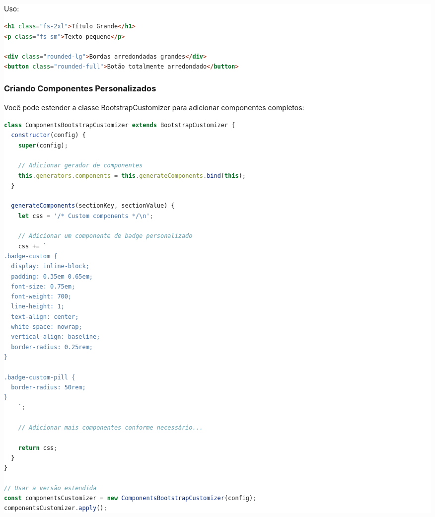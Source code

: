 Uso:

```html
<h1 class="fs-2xl">Título Grande</h1>
<p class="fs-sm">Texto pequeno</p>

<div class="rounded-lg">Bordas arredondadas grandes</div>
<button class="rounded-full">Botão totalmente arredondado</button>
```

### Criando Componentes Personalizados

Você pode estender a classe BootstrapCustomizer para adicionar componentes completos:

```javascript
class ComponentsBootstrapCustomizer extends BootstrapCustomizer {
  constructor(config) {
    super(config);
    
    // Adicionar gerador de componentes
    this.generators.components = this.generateComponents.bind(this);
  }
  
  generateComponents(sectionKey, sectionValue) {
    let css = '/* Custom components */\n';
    
    // Adicionar um componente de badge personalizado
    css += `
.badge-custom {
  display: inline-block;
  padding: 0.35em 0.65em;
  font-size: 0.75em;
  font-weight: 700;
  line-height: 1;
  text-align: center;
  white-space: nowrap;
  vertical-align: baseline;
  border-radius: 0.25rem;
}

.badge-custom-pill {
  border-radius: 50rem;
}
    `;
    
    // Adicionar mais componentes conforme necessário...
    
    return css;
  }
}

// Usar a versão estendida
const componentsCustomizer = new ComponentsBootstrapCustomizer(config);
componentsCustomizer.apply();
```
